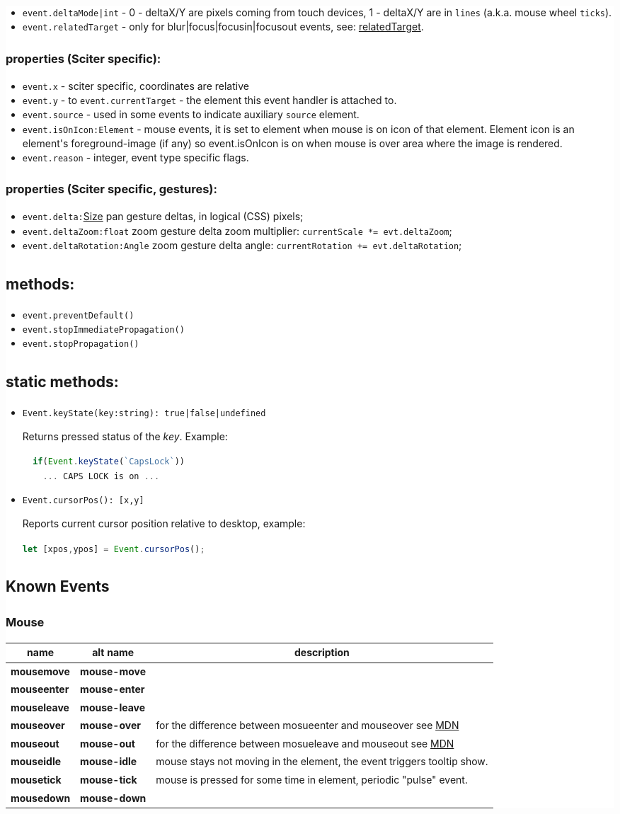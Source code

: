 * `event.deltaMode|int` - 0 - deltaX/Y are pixels coming from touch devices, 1 - deltaX/Y are in `lines` (a.k.a. mouse wheel `ticks`). 
* `event.relatedTarget` - only for blur|focus|focusin|focusout events, see: [relatedTarget](https://developer.mozilla.org/en-US/docs/Web/API/FocusEvent/relatedTarget).

### properties (Sciter specific):

* `event.x` - sciter specific, coordinates are relative
* `event.y` - to `event.currentTarget` - the element this event handler is attached to.
* `event.source` - used in some events to indicate auxiliary `source` element. 
* `event.isOnIcon:Element` - mouse events, it is set to element when mouse is on icon of that element. Element icon is an element's foreground-image (if any) so event.isOnIcon is on when mouse is over area where the image is rendered.
* `event.reason` - integer, event type specific flags.

### properties (Sciter specific, gestures):

- `event.delta:`[Size](../Graphics/Size) pan gesture deltas, in logical (CSS) pixels;
- `event.deltaZoom:float`  zoom gesture delta zoom multiplier: `currentScale *= evt.deltaZoom`;
- `event.deltaRotation:Angle`  zoom gesture delta angle: `currentRotation += evt.deltaRotation`;

## methods:

* `event.preventDefault()`
* `event.stopImmediatePropagation()`
* `event.stopPropagation()`

## static methods:

* `Event.keyState(key:string): true|false|undefined` 

  Returns pressed status of the _key_. Example:

  ```js
    if(Event.keyState(`CapsLock`))
      ... CAPS LOCK is on ...
  ```

* `Event.cursorPos(): [x,y]` 

  Reports current cursor position relative to desktop, example:

  ```js
  let [xpos,ypos] = Event.cursorPos();
  ```


## Known Events

### Mouse

| name | alt name | description |
| ---- | -------- | ----------- |
| **mousemove**   | **mouse-move** |
| **mouseenter**  | **mouse-enter** | 
| **mouseleave**  | **mouse-leave** |
| **mouseover**   | **mouse-over** | for the difference between mosueenter and mouseover see [MDN](https://developer.mozilla.org/en-US/docs/Web/API/Element/mouseenter_event)
| **mouseout**    | **mouse-out** | for the difference between mosueleave and mouseout see [MDN](https://developer.mozilla.org/en-US/docs/Web/API/Element/mouseleave_event#behavior_of_mouseleave_events)
| **mouseidle**   | **mouse-idle** | mouse stays not moving in the element, the event triggers tooltip show.
| **mousetick**   | **mouse-tick** | mouse is pressed for some time in element, periodic "pulse" event.
| **mousedown**   | **mouse-down** | 